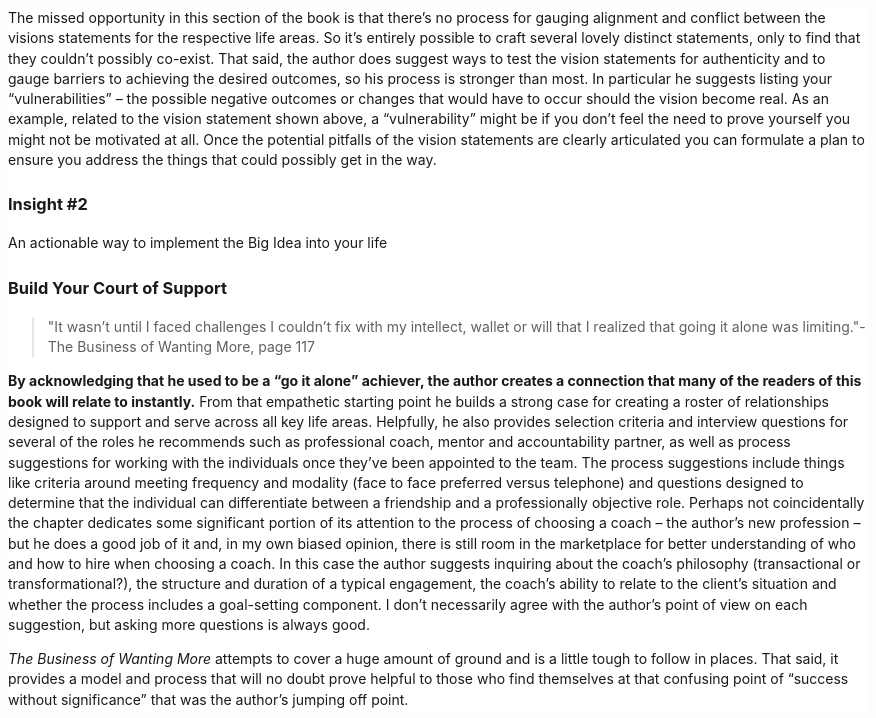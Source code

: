 The missed opportunity in this section of the book is that there’s no process for gauging alignment and conflict between the visions statements for the respective life areas. So it’s entirely possible to craft several lovely distinct statements, only to find that they couldn’t possibly co-exist. That said, the author does suggest ways to test the vision statements for authenticity and to gauge barriers to achieving the desired outcomes, so his process is stronger than most. In particular he suggests listing your “vulnerabilities” – the possible negative outcomes or changes that would have to occur should the vision become real. As an example, related to the vision statement shown above, a “vulnerability” might be if you don’t feel the need to prove yourself you might not be motivated at all. Once the potential pitfalls of the vision statements are clearly articulated you can formulate a plan to ensure you address the things that could possibly get in the way.

### Insight #2

An actionable way to implement the Big Idea into your life

### Build Your Court of Support

> "It wasn’t until I faced challenges I couldn’t fix with my intellect, wallet or will that I realized that going it alone was limiting."- The Business of Wanting More, page 117

**By acknowledging that he used to be a “go it alone” achiever, the author creates a connection that many of the readers of this book will relate to instantly.** From that empathetic starting point he builds a strong case for creating a roster of relationships designed to support and serve across all key life areas. Helpfully, he also provides selection criteria and interview questions for several of the roles he recommends such as professional coach, mentor and accountability partner, as well as process suggestions for working with the individuals once they’ve been appointed to the team. The process suggestions include things like criteria around meeting frequency and modality (face to face preferred versus telephone) and questions designed to determine that the individual can differentiate between a friendship and a professionally objective role. Perhaps not coincidentally the chapter dedicates some significant portion of its attention to the process of choosing a coach – the author’s new profession – but he does a good job of it and, in my own biased opinion, there is still room in the marketplace for better understanding of who and how to hire when choosing a coach. In this case the author suggests inquiring about the coach’s philosophy (transactional or transformational?), the structure and duration of a typical engagement, the coach’s ability to relate to the client’s situation and whether the process includes a goal-setting component. I don’t necessarily agree with the author’s point of view on each suggestion, but asking more questions is always good.

_The Business of Wanting More_ attempts to cover a huge amount of ground and is a little tough to follow in places. That said, it provides a model and process that will no doubt prove helpful to those who find themselves at that confusing point of “success without significance” that was the author’s jumping off point.

